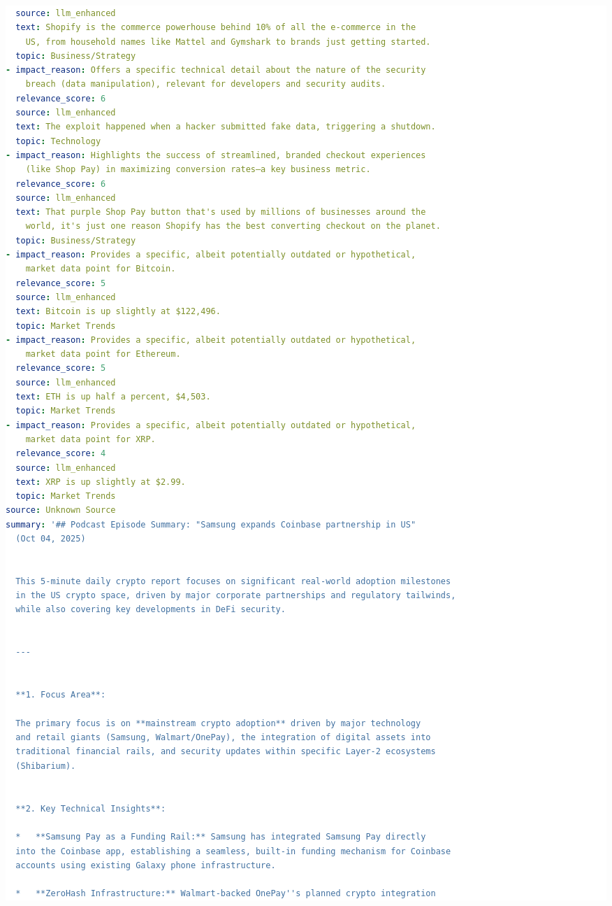 ```yaml
  source: llm_enhanced
  text: Shopify is the commerce powerhouse behind 10% of all the e-commerce in the
    US, from household names like Mattel and Gymshark to brands just getting started.
  topic: Business/Strategy
- impact_reason: Offers a specific technical detail about the nature of the security
    breach (data manipulation), relevant for developers and security audits.
  relevance_score: 6
  source: llm_enhanced
  text: The exploit happened when a hacker submitted fake data, triggering a shutdown.
  topic: Technology
- impact_reason: Highlights the success of streamlined, branded checkout experiences
    (like Shop Pay) in maximizing conversion rates—a key business metric.
  relevance_score: 6
  source: llm_enhanced
  text: That purple Shop Pay button that's used by millions of businesses around the
    world, it's just one reason Shopify has the best converting checkout on the planet.
  topic: Business/Strategy
- impact_reason: Provides a specific, albeit potentially outdated or hypothetical,
    market data point for Bitcoin.
  relevance_score: 5
  source: llm_enhanced
  text: Bitcoin is up slightly at $122,496.
  topic: Market Trends
- impact_reason: Provides a specific, albeit potentially outdated or hypothetical,
    market data point for Ethereum.
  relevance_score: 5
  source: llm_enhanced
  text: ETH is up half a percent, $4,503.
  topic: Market Trends
- impact_reason: Provides a specific, albeit potentially outdated or hypothetical,
    market data point for XRP.
  relevance_score: 4
  source: llm_enhanced
  text: XRP is up slightly at $2.99.
  topic: Market Trends
source: Unknown Source
summary: '## Podcast Episode Summary: "Samsung expands Coinbase partnership in US"
  (Oct 04, 2025)


  This 5-minute daily crypto report focuses on significant real-world adoption milestones
  in the US crypto space, driven by major corporate partnerships and regulatory tailwinds,
  while also covering key developments in DeFi security.


  ---


  **1. Focus Area**:

  The primary focus is on **mainstream crypto adoption** driven by major technology
  and retail giants (Samsung, Walmart/OnePay), the integration of digital assets into
  traditional financial rails, and security updates within specific Layer-2 ecosystems
  (Shibarium).


  **2. Key Technical Insights**:

  *   **Samsung Pay as a Funding Rail:** Samsung has integrated Samsung Pay directly
  into the Coinbase app, establishing a seamless, built-in funding mechanism for Coinbase
  accounts using existing Galaxy phone infrastructure.

  *   **ZeroHash Infrastructure:** Walmart-backed OnePay''s planned crypto integration
```